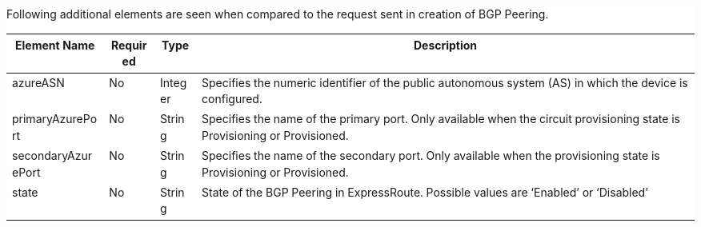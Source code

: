  Following additional elements are seen when compared to the request sent in creation of BGP Peering.  
  
|Element Name|Required|Type|Description|  
|------------------|--------------|----------|-----------------|  
|azureASN|No|Integer|Specifies the numeric identifier of the public autonomous system (AS) in which the device is configured.|  
|primaryAzurePort|No|String|Specifies the name of the primary port. Only available when the circuit provisioning state is Provisioning or Provisioned.|  
|secondaryAzurePort|No|String|Specifies the name of the secondary port. Only available when the provisioning state is Provisioning or Provisioned.|  
|state|No|String|State of the BGP Peering in ExpressRoute. Possible values are ‘Enabled’ or ‘Disabled’|